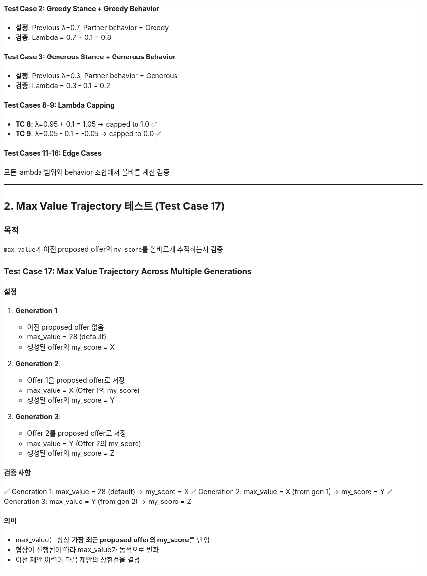 #### Test Case 2: Greedy Stance + Greedy Behavior
- **설정**: Previous λ=0.7, Partner behavior = Greedy
- **검증**: Lambda = 0.7 + 0.1 = 0.8

#### Test Case 3: Generous Stance + Generous Behavior
- **설정**: Previous λ=0.3, Partner behavior = Generous
- **검증**: Lambda = 0.3 - 0.1 = 0.2

#### Test Cases 8-9: Lambda Capping
- **TC 8**: λ=0.95 + 0.1 = 1.05 → capped to 1.0 ✅
- **TC 9**: λ=0.05 - 0.1 = -0.05 → capped to 0.0 ✅

#### Test Cases 11-16: Edge Cases
모든 lambda 범위와 behavior 조합에서 올바른 계산 검증

---

## 2. Max Value Trajectory 테스트 (Test Case 17)

### 목적
`max_value`가 이전 proposed offer의 `my_score`를 올바르게 추적하는지 검증

### Test Case 17: Max Value Trajectory Across Multiple Generations

#### 설정
1. **Generation 1**:
   - 이전 proposed offer 없음
   - max_value = 28 (default)
   - 생성된 offer의 my_score = X

2. **Generation 2**:
   - Offer 1을 proposed offer로 저장
   - max_value = X (Offer 1의 my_score)
   - 생성된 offer의 my_score = Y

3. **Generation 3**:
   - Offer 2를 proposed offer로 저장
   - max_value = Y (Offer 2의 my_score)
   - 생성된 offer의 my_score = Z

#### 검증 사항
✅ Generation 1: max_value = 28 (default) → my_score = X
✅ Generation 2: max_value = X (from gen 1) → my_score = Y
✅ Generation 3: max_value = Y (from gen 2) → my_score = Z

#### 의미
- max_value는 항상 **가장 최근 proposed offer의 my_score**를 반영
- 협상이 진행됨에 따라 max_value가 동적으로 변화
- 이전 제안 이력이 다음 제안의 상한선을 결정

---